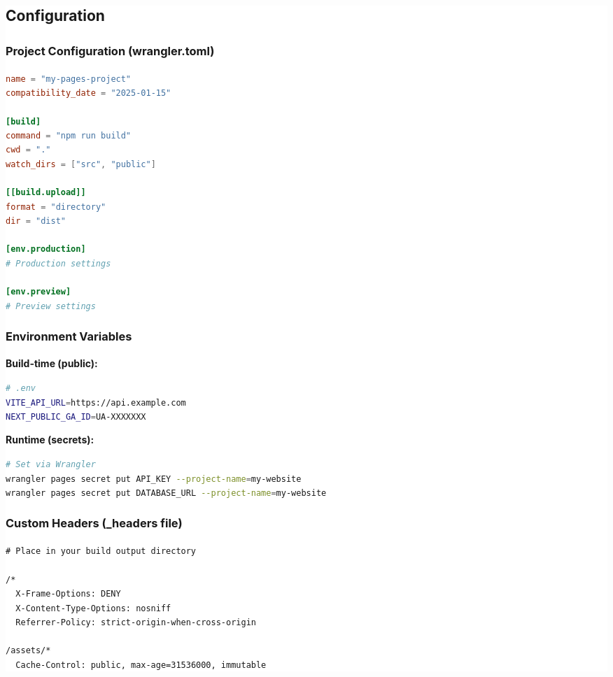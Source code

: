 ## Configuration

### Project Configuration (wrangler.toml)

```toml
name = "my-pages-project"
compatibility_date = "2025-01-15"

[build]
command = "npm run build"
cwd = "."
watch_dirs = ["src", "public"]

[[build.upload]]
format = "directory"
dir = "dist"

[env.production]
# Production settings

[env.preview]
# Preview settings
```

### Environment Variables

**Build-time (public):**
```bash
# .env
VITE_API_URL=https://api.example.com
NEXT_PUBLIC_GA_ID=UA-XXXXXXX
```

**Runtime (secrets):**
```bash
# Set via Wrangler
wrangler pages secret put API_KEY --project-name=my-website
wrangler pages secret put DATABASE_URL --project-name=my-website
```

### Custom Headers (_headers file)

```
# Place in your build output directory

/*
  X-Frame-Options: DENY
  X-Content-Type-Options: nosniff
  Referrer-Policy: strict-origin-when-cross-origin

/assets/*
  Cache-Control: public, max-age=31536000, immutable
```
